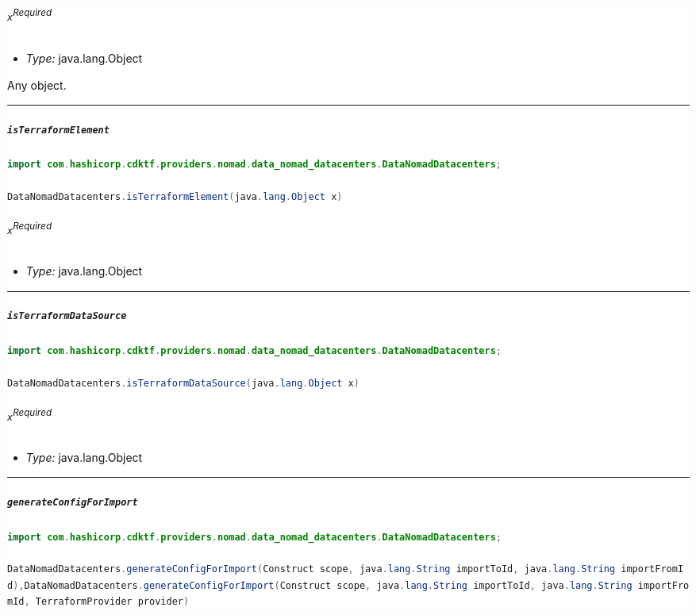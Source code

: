 ###### `x`<sup>Required</sup> <a name="x" id="@cdktf/provider-nomad.dataNomadDatacenters.DataNomadDatacenters.isConstruct.parameter.x"></a>

- *Type:* java.lang.Object

Any object.

---

##### `isTerraformElement` <a name="isTerraformElement" id="@cdktf/provider-nomad.dataNomadDatacenters.DataNomadDatacenters.isTerraformElement"></a>

```java
import com.hashicorp.cdktf.providers.nomad.data_nomad_datacenters.DataNomadDatacenters;

DataNomadDatacenters.isTerraformElement(java.lang.Object x)
```

###### `x`<sup>Required</sup> <a name="x" id="@cdktf/provider-nomad.dataNomadDatacenters.DataNomadDatacenters.isTerraformElement.parameter.x"></a>

- *Type:* java.lang.Object

---

##### `isTerraformDataSource` <a name="isTerraformDataSource" id="@cdktf/provider-nomad.dataNomadDatacenters.DataNomadDatacenters.isTerraformDataSource"></a>

```java
import com.hashicorp.cdktf.providers.nomad.data_nomad_datacenters.DataNomadDatacenters;

DataNomadDatacenters.isTerraformDataSource(java.lang.Object x)
```

###### `x`<sup>Required</sup> <a name="x" id="@cdktf/provider-nomad.dataNomadDatacenters.DataNomadDatacenters.isTerraformDataSource.parameter.x"></a>

- *Type:* java.lang.Object

---

##### `generateConfigForImport` <a name="generateConfigForImport" id="@cdktf/provider-nomad.dataNomadDatacenters.DataNomadDatacenters.generateConfigForImport"></a>

```java
import com.hashicorp.cdktf.providers.nomad.data_nomad_datacenters.DataNomadDatacenters;

DataNomadDatacenters.generateConfigForImport(Construct scope, java.lang.String importToId, java.lang.String importFromId),DataNomadDatacenters.generateConfigForImport(Construct scope, java.lang.String importToId, java.lang.String importFromId, TerraformProvider provider)
```

